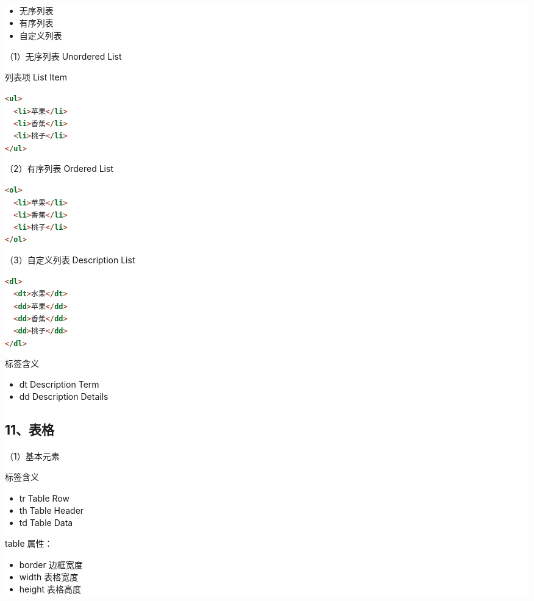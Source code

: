 - 无序列表
- 有序列表
- 自定义列表

（1）无序列表 Unordered List

列表项 List Item

```html
<ul>
  <li>苹果</li>
  <li>香蕉</li>
  <li>桃子</li>
</ul>
```



（2）有序列表 Ordered List

```html
<ol>
  <li>苹果</li>
  <li>香蕉</li>
  <li>桃子</li>
</ol>
```



（3）自定义列表 Description List

```html
<dl>
  <dt>水果</dt>
  <dd>苹果</dd>
  <dd>香蕉</dd>
  <dd>桃子</dd>
</dl>
```



标签含义

- dt Description Term
- dd Description Details

## 11、表格

（1）基本元素

标签含义

- tr Table Row
- th Table Header
- td Table Data

table 属性：

- border 边框宽度
- width 表格宽度
- height 表格高度
